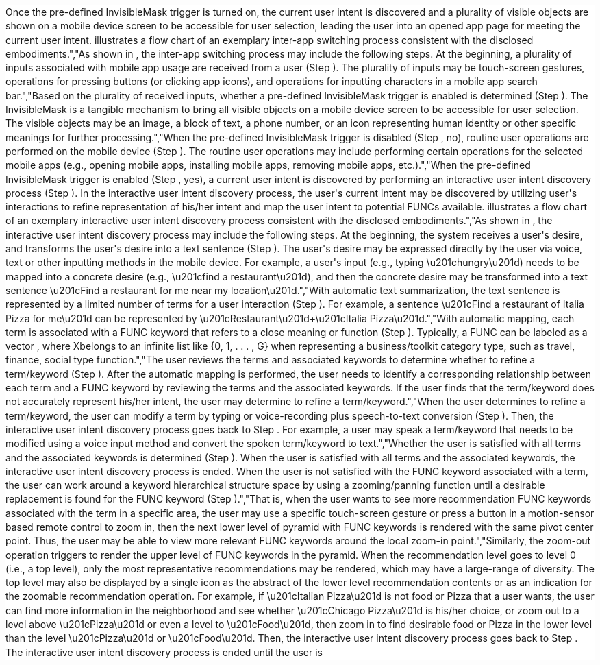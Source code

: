 Once the pre-defined InvisibleMask trigger is turned on, the current user intent is discovered and a plurality of visible objects are shown on a mobile device screen to be accessible for user selection, leading the user into an opened app page for meeting the current user intent.  illustrates a flow chart of an exemplary inter-app switching process consistent with the disclosed embodiments.","As shown in , the inter-app switching process may include the following steps. At the beginning, a plurality of inputs associated with mobile app usage are received from a user (Step ). The plurality of inputs may be touch-screen gestures, operations for pressing buttons (or clicking app icons), and operations for inputting characters in a mobile app search bar.","Based on the plurality of received inputs, whether a pre-defined InvisibleMask trigger is enabled is determined (Step ). The InvisibleMask is a tangible mechanism to bring all visible objects on a mobile device screen to be accessible for user selection. The visible objects may be an image, a block of text, a phone number, or an icon representing human identity or other specific meanings for further processing.","When the pre-defined InvisibleMask trigger is disabled (Step , no), routine user operations are performed on the mobile device (Step ). The routine user operations may include performing certain operations for the selected mobile apps (e.g., opening mobile apps, installing mobile apps, removing mobile apps, etc.).","When the pre-defined InvisibleMask trigger is enabled (Step , yes), a current user intent is discovered by performing an interactive user intent discovery process (Step ). In the interactive user intent discovery process, the user's current intent may be discovered by utilizing user's interactions to refine representation of his\/her intent and map the user intent to potential FUNCs available.  illustrates a flow chart of an exemplary interactive user intent discovery process consistent with the disclosed embodiments.","As shown in , the interactive user intent discovery process may include the following steps. At the beginning, the system receives a user's desire, and transforms the user's desire into a text sentence (Step ). The user's desire may be expressed directly by the user via voice, text or other inputting methods in the mobile device. For example, a user's input (e.g., typing \u201chungry\u201d) needs to be mapped into a concrete desire (e.g., \u201cfind a restaurant\u201d), and then the concrete desire may be transformed into a text sentence \u201cFind a restaurant for me near my location\u201d.","With automatic text summarization, the text sentence is represented by a limited number of terms for a user interaction (Step ). For example, a sentence \u201cFind a restaurant of Italia Pizza for me\u201d can be represented by \u201cRestaurant\u201d+\u201cItalia Pizza\u201d.","With automatic mapping, each term is associated with a FUNC keyword that refers to a close meaning or function (Step ). Typically, a FUNC can be labeled as a vector <X>, where Xbelongs to an infinite list like {0, 1, . . . , G} when representing a business\/toolkit category type, such as travel, finance, social type function.","The user reviews the terms and associated keywords to determine whether to refine a term\/keyword (Step ). After the automatic mapping is performed, the user needs to identify a corresponding relationship between each term and a FUNC keyword by reviewing the terms and the associated keywords. If the user finds that the term\/keyword does not accurately represent his\/her intent, the user may determine to refine a term\/keyword.","When the user determines to refine a term\/keyword, the user can modify a term by typing or voice-recording plus speech-to-text conversion (Step ). Then, the interactive user intent discovery process goes back to Step . For example, a user may speak a term\/keyword that needs to be modified using a voice input method and convert the spoken term\/keyword to text.","Whether the user is satisfied with all terms and the associated keywords is determined (Step ). When the user is satisfied with all terms and the associated keywords, the interactive user intent discovery process is ended. When the user is not satisfied with the FUNC keyword associated with a term, the user can work around a keyword hierarchical structure space by using a zooming\/panning function until a desirable replacement is found for the FUNC keyword (Step ).","That is, when the user wants to see more recommendation FUNC keywords associated with the term in a specific area, the user may use a specific touch-screen gesture or press a button in a motion-sensor based remote control to zoom in, then the next lower level of pyramid with FUNC keywords is rendered with the same pivot center point. Thus, the user may be able to view more relevant FUNC keywords around the local zoom-in point.","Similarly, the zoom-out operation triggers to render the upper level of FUNC keywords in the pyramid. When the recommendation level goes to level 0 (i.e., a top level), only the most representative recommendations may be rendered, which may have a large-range of diversity. The top level may also be displayed by a single icon as the abstract of the lower level recommendation contents or as an indication for the zoomable recommendation operation. For example, if \u201cItalian Pizza\u201d is not food or Pizza that a user wants, the user can find more information in the neighborhood and see whether \u201cChicago Pizza\u201d is his\/her choice, or zoom out to a level above \u201cPizza\u201d or even a level to \u201cFood\u201d, then zoom in to find desirable food or Pizza in the lower level than the level \u201cPizza\u201d or \u201cFood\u201d. Then, the interactive user intent discovery process goes back to Step . The interactive user intent discovery process is ended until the user is